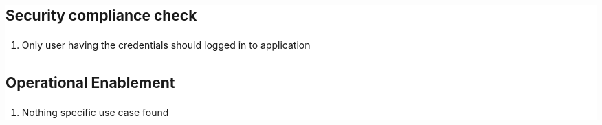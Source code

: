 [comment]: <> (            "loginName":"nagasai.cs14@gmail.com",)

[comment]: <> (            "loginTime":"12/03/2020 13:08:56",)

[comment]: <> (            "offlineTimeout":604800000,)

[comment]: <> (            "password":"nagasai234@Shadkona",)

[comment]: <> (            "profileImage":"iVBORw0KGgoAA)

[comment]: <> (        })
 
[comment]: <> (####  **Payload POST /api/auth Authentication**)

[comment]: <> (Request : )

[comment]: <> (**Method** : POST)

[comment]: <> (**Headers** : )

[comment]: <> (+ **Accept**:application/json)

[comment]: <> (+ **Content-type**:application/json)


[comment]: <> (**Request body**  :   )
            
[comment]: <> (    {)

[comment]: <> (        "password": "1!Qdesigner",)

[comment]: <> (        "username": "admin@local.com")

[comment]: <> (        "version": "1",)

[comment]: <> (        "devUuid":"Device UUID value")

[comment]: <> (    })
            
            
[comment]: <> (Response:)
  
[comment]: <> (  200 OK)
  
[comment]: <> (**Response Header**)

[comment]: <> (+ **authorization** : Bearer eyJ0eXAiOiJKV1QiLCJhbGciOiJIUzUxMiJ9.eyJpc3MiOiJzZWN1cmUtYXBpIiwiYXVkIjoic2VjdXJlLWFwcCIsInN1YiI6ImFkbWluQGxvY2FsLmNvbSIsImV4cCI6MTU4NDExODMzNSwicm9sIjpbIlJPTEVfQWRtaW4iLCJST0xFX1NDT1BFX1NUQVRFIl19.KEL-ugUdRkLcPhYod1BvpM3nbtru31r31wGjJA5iSqYaieK7e-EWNNOWg4OwVm_76JEogjNET7g8psGPTAaayQ)


[comment]: <> (####  **payload GET /api/getContext GetContext**)

[comment]: <> (**Method** : GET)

[comment]: <> (**Headers**  : )

[comment]: <> (+ **Accept**: application/json)

[comment]: <> (+ **Content-Type**: application/json)

[comment]: <> (+ **Authorization**: Bearer eyJ0eXAiOiJKV1QiLCJhbGciOiJIUzUxMiJ9.eyJpc3MiOiJzZWN1cmUtYXBpIiwiYXVkIjoic2VjdXJlLWFwcCIsInN1YiI6ImFkbWluQGxvY2FsLmNvbSIsImV4cCI6MTU4NDExODMzNSwicm9sIjpbIlJPTEVfQWRtaW4iLCJST0xFX1NDT1BFX1NUQVRFIl19.KEL-ugUdRkLcPhYod1BvpM3nbtru31r31wGjJA5iSqYaieK7e-EWNNOWg4OwVm_76JEogjNET7g8psGPTAaayQ)

[comment]: <> (**Request body**: -)

[comment]: <> (**Response Status**: 200 OK)

[comment]: <> (**Response**: )

[comment]: <> (    {)

[comment]: <> (        "stateId": "3f06af63-a93c-11e4-9797-005056907001",)

[comment]: <> (        "distId": "3f06af63-a93c-11e4-9797-005056907102",)

[comment]: <> (        "divId": "3f06af63-a93c-11e4-9797-005056907110",)

[comment]: <> (        "mandalId": "3f06af63-a93c-11e4-9797-005056907114",)

[comment]: <> (        "panchayatId": "3f06af63-a93c-11e4-9797-005056907115",)

[comment]: <> (        "stateName": "Andhra Pradesh",)

[comment]: <> (        "distName": "West Godavari",)

[comment]: <> (        "divName": "Narsapuram",)

[comment]: <> (        "mandalName": "Bhimavaram",)

[comment]: <> (        "panchayatName": "Kalipatnam",)

[comment]: <> (        "docUrl":"http://doc.ts.gramsevak.telangana.gov9.in",)

[comment]: <> (        "videoUrl":"www.youtube.com/channel/UCQqCWfCwR-zo21w6N0Mb_sQ",)

[comment]: <> (        "supportLine01":"+91 8019016661",)

[comment]: <> (        "supportLine02":"+91 8019016662",)

[comment]: <> (        "supportLine03":"+91 8019016663")

[comment]: <> (    })
    
    
[comment]: <> (#### **Payload GET /api/getUserSession GetUserSession**)

[comment]: <> (**Method** : GET)

[comment]: <> (**Headers**  : )

[comment]: <> (+ **Accept**: application/json)

[comment]: <> (+ **Content-Type**: application/json)

[comment]: <> (+ **Authorization**: Bearer eyJ0eXAiOiJKV1QiLCJhbGciOiJIUzUxMiJ9.eyJpc3MiOiJzZWN1cmUtYXBpIiwiYXVkIjoic2VjdXJlLWFwcCIsInN1YiI6ImFkbWluQGxvY2FsLmNvbSIsImV4cCI6MTU4NDExODMzNSwicm9sIjpbIlJPTEVfQWRtaW4iLCJST0xFX1NDT1BFX1NUQVRFIl19.KEL-ugUdRkLcPhYod1BvpM3nbtru31r31wGjJA5iSqYaieK7e-EWNNOWg4OwVm_76JEogjNET7g8psGPTAaayQ)

[comment]: <> (**Request body** : -)

[comment]: <> (**Response Status** : 200 OK)

[comment]: <> (**Response** : )

[comment]: <> (    {)

[comment]: <> (        "sessionTimeout": 3600000,)

[comment]: <> (        "offlineTimeout": 604800000,)

[comment]: <> (        "userId": "1a58bb06-4f72-4353-bf02-cfb33eec454c",)

[comment]: <> (        "userName": "Nagidi Nagidi",)

[comment]: <> (        "designation": "Panchayat Secretary",)

[comment]: <> (        "flushData": true)
        
[comment]: <> (    })
 
[comment]: <> (#### **Payload insert or update Login user :**)

[comment]: <> (Inserting Login user Data in Database)

[comment]: <> (    {)

[comment]: <> (        "designation":"Survey Executive",)

[comment]: <> (        "flushData":true,)

[comment]: <> (        "id":"a48bd24a-a4c4-4529-9111-58fa05401122",)

[comment]: <> (        "loginName":"nagasai.cs14@gmail.com",)

[comment]: <> (        "loginTime":"12/10/2020 16:07:03",)

[comment]: <> (        "offlineTimeout":604800000,)

[comment]: <> (        "password":"nagasai234@Shadkona",)

[comment]: <> (        "profileImage":"iVBORw0KGgoAAAANS")

[comment]: <> (    })


## Security compliance check
1. Only user having the credentials should logged in to application

## Operational Enablement
1. Nothing specific use case found


[comment]: <> (### Request and Response JSON Data: based on operation number)
[comment]: <> (#### **Payload RouteData Object :**)
[comment]: <> (Route Data Object From Local Database)
[comment]: <> (        {)
[comment]: <> (            "expiryTime":1608196803034,)
[comment]: <> (            "hostnameApd":"ts.gramsevak.gov9.in",)
[comment]: <> (            "hostnameApi":"ts.gramsevak.gov9.in",)
[comment]: <> (            "hostnameApp":"ts.gramsevak.gov9.in",)
[comment]: <> (            "id":"4ff26169-7ed5-4064-a1ad-71eeea676168",)
[comment]: <> (            "state":"qats",)
[comment]: <> (            "surveyCompanyList":"[ Shadkona Tech Pvt Ltd, ApptoneLabs Tech Pvt Ltd ]")
[comment]: <> (#### **Payload POST /api/invokeRouteAuth invokeRouteAuthentication :**)
[comment]: <> (Request sent : Anonymous user          )
[comment]: <> (        {)
[comment]: <> (            "password":"39ae086a-8cab-40b5-93ef-7ec6905b6aa4",)
[comment]: <> (            "username":"39ae086a-8cab-40b5-93ef-7ec6905b6aa4#@@#ebSCwqhJrSxF5z/ZYGEVKdo3WIw2uYCDsxXucSDzCD76ZVMcgsz/oqpw1RK3YAIfrQQ4vnFOIMDykpKqOivbvA==")
[comment]: <> (Response: authToken   )
[comment]: <> (        authToken : Bearer eyJ0eXAiOiJKV1QiLCJhbGciOiJIUzUxMiJ9.eyJpc3MiOiJzZWN1cmUtYXBpIiwiYXVkIjoic2VjdXJlLWFwcCIsInN1YiI6I)
[comment]: <> (                    jM4MTQ4NDIxLWFmZGItNDMwNy1hYTA1LTExN2QzMTJkN2RlZiIsImV4cCI6MTYwODQ1NjAwMSwicm9sIjpbIlJPTEVfQURNSU4iLCJST0x)
[comment]: <> (                    FX1NDT1BFX1NUQVRFIl19.c71kaQUeaeGURnS5YB-M6EAwo51UsyPjVWMedCBUdAQgI7ep-4TTeOco7A-wFx4Iu83sl4a2fJI3rvIcoOeVqg)
[comment]: <> (#### **Payload GET /api/1/Route/qats getStagingHostname :**)
[comment]: <> (Response :)
[comment]: <> (        {)
[comment]: <> (            "state":"qats",)
[comment]: <> (            "hostnameMap":{ )
[comment]: <> (                            "app":"ts.gramsevak.gov9.in",)
[comment]: <> (                            "apd":"ts.gramsevak.gov9.in",)
[comment]: <> (                            "api":"ts.gramsevak.gov9.in")
[comment]: <> (                          },)
[comment]: <> (            "surveyCompanyList":["Shadkona Tech Pvt Ltd","ApptoneLabs Tech Pvt Ltd"],)
[comment]: <> (            "expiryTime":1608198685842})
[comment]: <> (#### **Payload persistInLocalDB&#40;RouteData routeData&#41; :**)
[comment]: <> (Insert or Update Route Data object in Local Database)
[comment]: <> (    {"state":"qats","hostnameMap":{"app":"ts.gramsevak.gov9.in","apd":"ts.gramsevak.gov9.in","api":"ts.gramsevak.gov9.in"},"surveyCompanyList":["Shadkona Tech Pvt Ltd","ApptoneLabs Tech Pvt Ltd"],"expiryTime":1608198685842})
[comment]: <> (#### **Payload Load All Login Users :**)
[comment]: <> (All Login Users From Database)
[comment]: <> (        [)
[comment]: <> (            {   )
[comment]: <> (                "designation":"Survey Executive",)
[comment]: <> (                "flushData":true,)
[comment]: <> (                "id":"0a4e0946-36e5-48d7-be49-75014a9b9484",)
[comment]: <> (                "loginName":"nagasai.cs14@gmail.com",)
[comment]: <> (                "loginTime":"12/03/2020 13:08:56",)
[comment]: <> (                "offlineTimeout":604800000,)
[comment]: <> (                "password":"nagasai234@Shadkona",)
[comment]: <> (                "profileImage":"iVBORw0KGgoAA)
[comment]: <> (            })
[comment]: <> (        ])
[comment]: <> (#### **Payload Fetching User Based on Given Username.**)
[comment]: <> (Current Login User From Database)
[comment]: <> (        {)
[comment]: <> (            "designation":"Survey Executive",)
[comment]: <> (            "flushData":true,)
[comment]: <> (            "id":"0a4e0946-36e5-48d7-be49-75014a9b9484",)